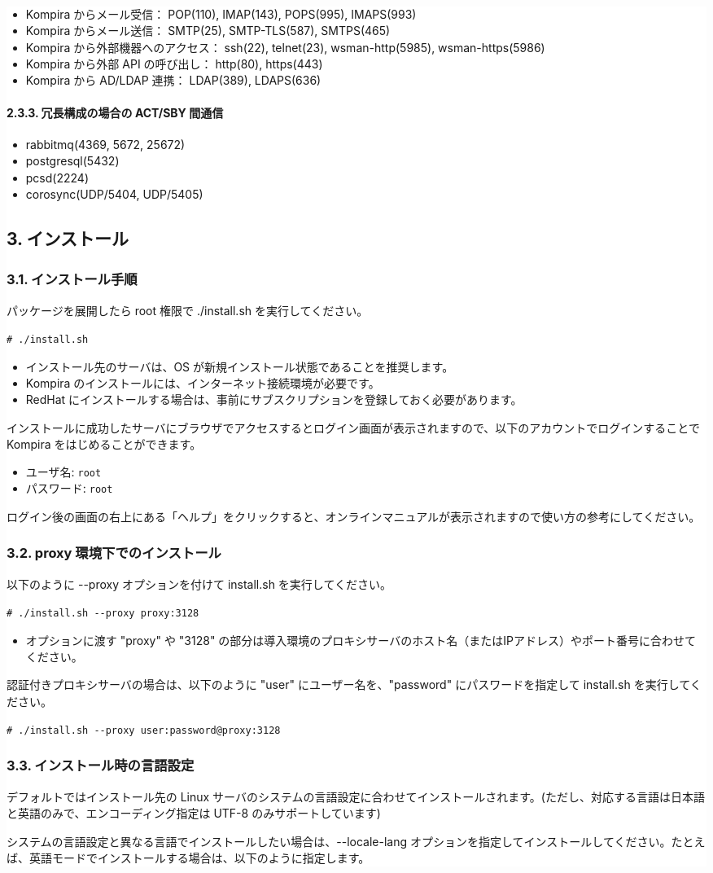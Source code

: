 * Kompira からメール受信： POP(110), IMAP(143), POPS(995), IMAPS(993)
* Kompira からメール送信： SMTP(25), SMTP-TLS(587), SMTPS(465)
* Kompira から外部機器へのアクセス： ssh(22), telnet(23), wsman-http(5985), wsman-https(5986)
* Kompira から外部 API の呼び出し： http(80), https(443)
* Kompira から AD/LDAP 連携： LDAP(389), LDAPS(636)

#### 2.3.3. 冗長構成の場合の ACT/SBY 間通信

* rabbitmq(4369, 5672, 25672)
* postgresql(5432)
* pcsd(2224)
* corosync(UDP/5404, UDP/5405)

## 3. インストール

### 3.1. インストール手順

パッケージを展開したら root 権限で ./install.sh を実行してください。

```
# ./install.sh
```

* インストール先のサーバは、OS が新規インストール状態であることを推奨します。
* Kompira のインストールには、インターネット接続環境が必要です。
* RedHat にインストールする場合は、事前にサブスクリプションを登録しておく必要があります。


インストールに成功したサーバにブラウザでアクセスするとログイン画面が表示されますので、以下のアカウントでログインすることで Kompira をはじめることができます。

* ユーザ名: `root`
* パスワード: `root`

ログイン後の画面の右上にある「ヘルプ」をクリックすると、オンラインマニュアルが表示されますので使い方の参考にしてください。

### 3.2. proxy 環境下でのインストール

以下のように --proxy オプションを付けて install.sh を実行してください。

```
# ./install.sh --proxy proxy:3128
```

* オプションに渡す "proxy" や "3128" の部分は導入環境のプロキシサーバのホスト名（またはIPアドレス）やポート番号に合わせてください。

認証付きプロキシサーバの場合は、以下のように "user" にユーザー名を、"password" にパスワードを指定して install.sh を実行してください。 

```
# ./install.sh --proxy user:password@proxy:3128
```

### 3.3. インストール時の言語設定

デフォルトではインストール先の Linux サーバのシステムの言語設定に合わせてインストールされます。(ただし、対応する言語は日本語と英語のみで、エンコーディング指定は UTF-8 のみサポートしています)

システムの言語設定と異なる言語でインストールしたい場合は、--locale-lang オプションを指定してインストールしてください。たとえば、英語モードでインストールする場合は、以下のように指定します。
